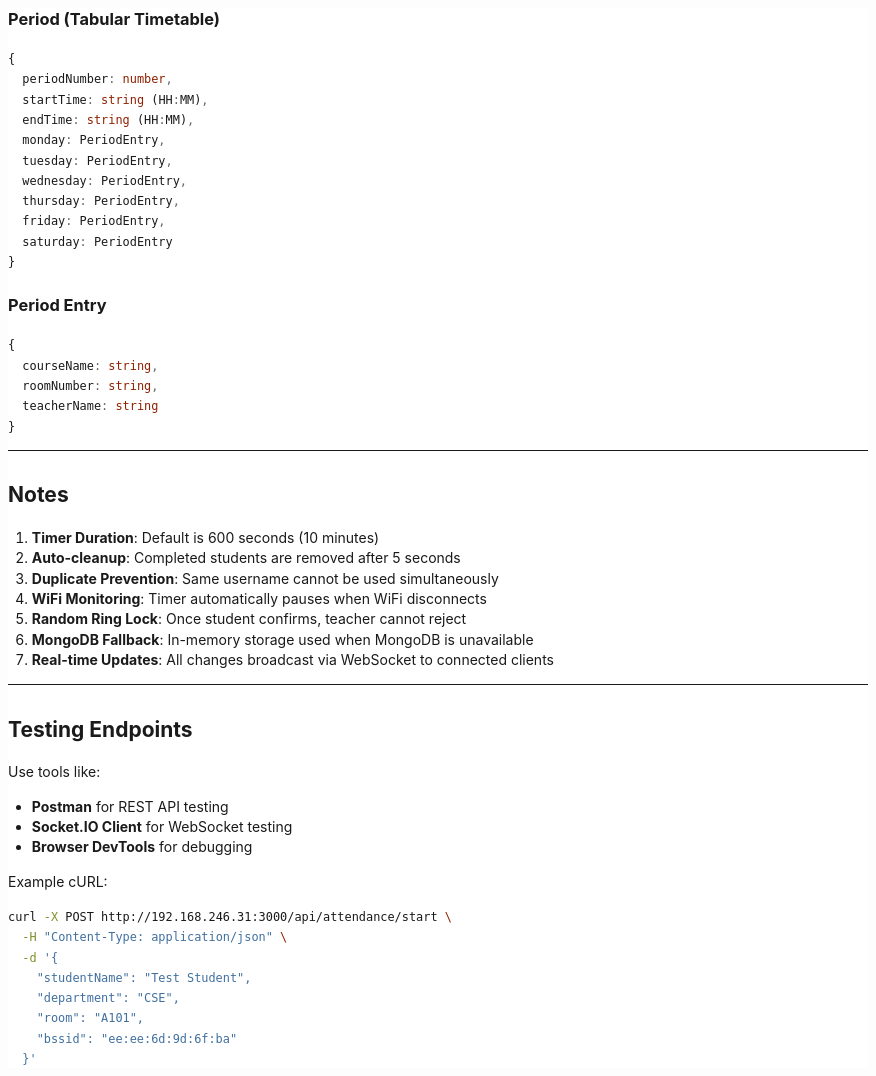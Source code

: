 ### Period (Tabular Timetable)
```typescript
{
  periodNumber: number,
  startTime: string (HH:MM),
  endTime: string (HH:MM),
  monday: PeriodEntry,
  tuesday: PeriodEntry,
  wednesday: PeriodEntry,
  thursday: PeriodEntry,
  friday: PeriodEntry,
  saturday: PeriodEntry
}
```

### Period Entry
```typescript
{
  courseName: string,
  roomNumber: string,
  teacherName: string
}
```

---

## Notes

1. **Timer Duration**: Default is 600 seconds (10 minutes)
2. **Auto-cleanup**: Completed students are removed after 5 seconds
3. **Duplicate Prevention**: Same username cannot be used simultaneously
4. **WiFi Monitoring**: Timer automatically pauses when WiFi disconnects
5. **Random Ring Lock**: Once student confirms, teacher cannot reject
6. **MongoDB Fallback**: In-memory storage used when MongoDB is unavailable
7. **Real-time Updates**: All changes broadcast via WebSocket to connected clients

---

## Testing Endpoints

Use tools like:
- **Postman** for REST API testing
- **Socket.IO Client** for WebSocket testing
- **Browser DevTools** for debugging

Example cURL:
```bash
curl -X POST http://192.168.246.31:3000/api/attendance/start \
  -H "Content-Type: application/json" \
  -d '{
    "studentName": "Test Student",
    "department": "CSE",
    "room": "A101",
    "bssid": "ee:ee:6d:9d:6f:ba"
  }'
```

